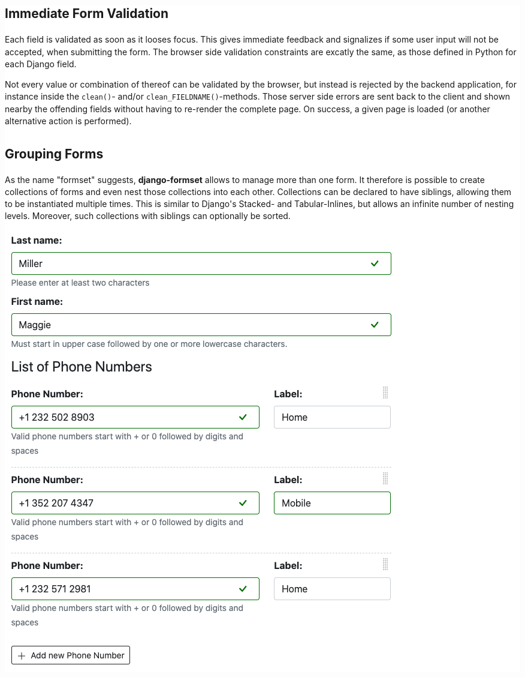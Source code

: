 
## Immediate Form Validation

Each field is validated as soon as it looses focus. This gives immediate feedback and signalizes if
some user input will not be accepted, when submitting the form. The browser side validation
constraints are excatly the same, as those defined in Python for each Django field.

Not every value or combination of thereof can be validated by the browser, but instead is rejected
by the backend application, for instance inside the `clean()`- and/or `clean_FIELDNAME()`-methods.
Those server side errors are sent back to the client and shown nearby the offending fields without
having to re-render the complete page. On success, a given page is loaded (or another alternative
action is performed).


## Grouping Forms

As the name "formset" suggests, **django-formset** allows to manage more than one form. It therefore
is possible to create collections of forms and even nest those collections into each other.
Collections can be declared to have siblings, allowing them to be instantiated multiple times. This
is similar to Django's Stacked- and Tabular-Inlines, but allows an infinite number of nesting
levels. Moreover, such collections with siblings can optionally be sorted.

[![Form Collections](readmeimg/bootstrap-contact.png)](https://youtu.be/dxyzzGOeNY4)

